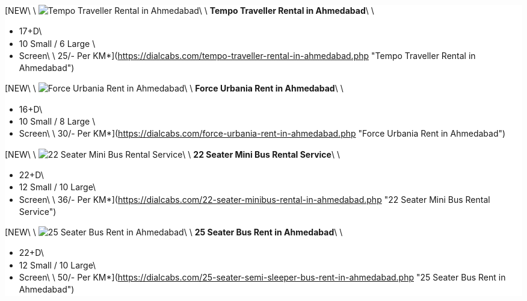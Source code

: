 [NEW\\
\\
![Tempo Traveller Rental in Ahmedabad](https://www.dialcabs.com/assets/images/tempo-traveller-rent-ahmedabad-thumb.jpg)\\
\\
**Tempo Traveller Rental in Ahmedabad**\\
\\
- 17+D\\
- 10 Small / 6 Large \\
- Screen\\
\\
25/- Per KM\*](https://dialcabs.com/tempo-traveller-rental-in-ahmedabad.php "Tempo Traveller Rental in Ahmedabad")

[NEW\\
\\
![Force Urbania Rent in Ahmedabad](https://www.dialcabs.com/assets/images/force-urbania-rent-ahmedabad-thumb.jpg)\\
\\
**Force Urbania Rent in Ahmedabad**\\
\\
- 16+D\\
- 10 Small / 8 Large \\
- Screen\\
\\
30/- Per KM\*](https://dialcabs.com/force-urbania-rent-in-ahmedabad.php "Force Urbania Rent in Ahmedabad")

[NEW\\
\\
![22 Seater Mini Bus Rental Service](https://www.dialcabs.com/assets/images/mini-bus-rent-ahmedabad-thumb.jpg)\\
\\
**22 Seater Mini Bus Rental Service**\\
\\
- 22+D\\
- 12 Small / 10 Large\\
- Screen\\
\\
36/- Per KM\*](https://dialcabs.com/22-seater-minibus-rental-in-ahmedabad.php "22 Seater Mini Bus Rental Service")

[NEW\\
\\
![25 Seater Bus Rent in Ahmedabad](https://dialcabs.com/assets/images/25-seater-minibus-rent-in-ahmedabad-thumb.jpg)\\
\\
**25 Seater Bus Rent in Ahmedabad**\\
\\
- 22+D\\
- 12 Small / 10 Large\\
- Screen\\
\\
50/- Per KM\*](https://dialcabs.com/25-seater-semi-sleeper-bus-rent-in-ahmedabad.php "25 Seater Bus Rent in Ahmedabad")
